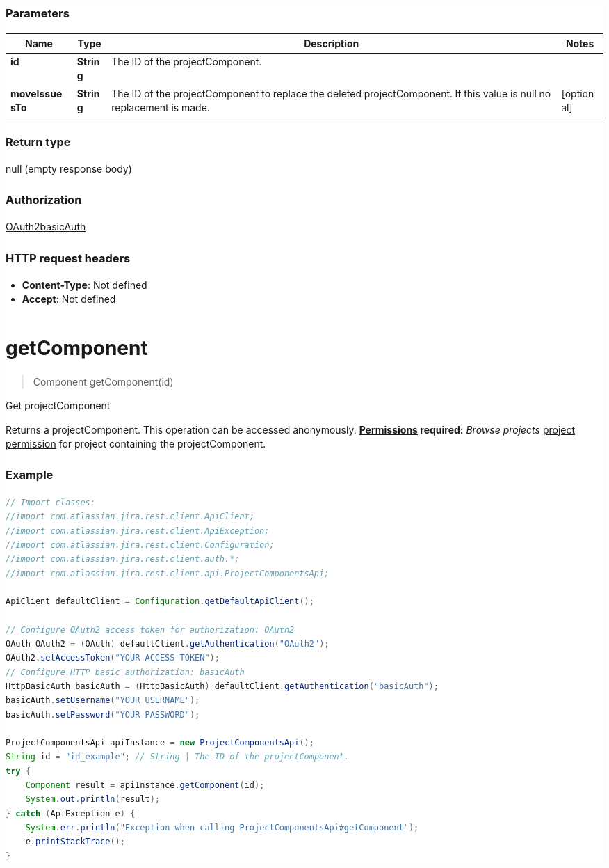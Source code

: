### Parameters

Name | Type | Description  | Notes
------------- | ------------- | ------------- | -------------
 **id** | **String**| The ID of the projectComponent. |
 **moveIssuesTo** | **String**| The ID of the projectComponent to replace the deleted projectComponent. If this value is null no replacement is made. | [optional]

### Return type

null (empty response body)

### Authorization

[OAuth2](../README.md#OAuth2)[basicAuth](../README.md#basicAuth)

### HTTP request headers

 - **Content-Type**: Not defined
 - **Accept**: Not defined

<a name="getComponent"></a>
# **getComponent**
> Component getComponent(id)

Get projectComponent

Returns a projectComponent.  This operation can be accessed anonymously.  **[Permissions](#permissions) required:** *Browse projects* [project permission](https://confluence.atlassian.com/x/yodKLg) for project containing the projectComponent.

### Example
```java
// Import classes:
//import com.atlassian.jira.rest.client.ApiClient;
//import com.atlassian.jira.rest.client.ApiException;
//import com.atlassian.jira.rest.client.Configuration;
//import com.atlassian.jira.rest.client.auth.*;
//import com.atlassian.jira.rest.client.api.ProjectComponentsApi;

ApiClient defaultClient = Configuration.getDefaultApiClient();

// Configure OAuth2 access token for authorization: OAuth2
OAuth OAuth2 = (OAuth) defaultClient.getAuthentication("OAuth2");
OAuth2.setAccessToken("YOUR ACCESS TOKEN");
// Configure HTTP basic authorization: basicAuth
HttpBasicAuth basicAuth = (HttpBasicAuth) defaultClient.getAuthentication("basicAuth");
basicAuth.setUsername("YOUR USERNAME");
basicAuth.setPassword("YOUR PASSWORD");

ProjectComponentsApi apiInstance = new ProjectComponentsApi();
String id = "id_example"; // String | The ID of the projectComponent.
try {
    Component result = apiInstance.getComponent(id);
    System.out.println(result);
} catch (ApiException e) {
    System.err.println("Exception when calling ProjectComponentsApi#getComponent");
    e.printStackTrace();
}
```
